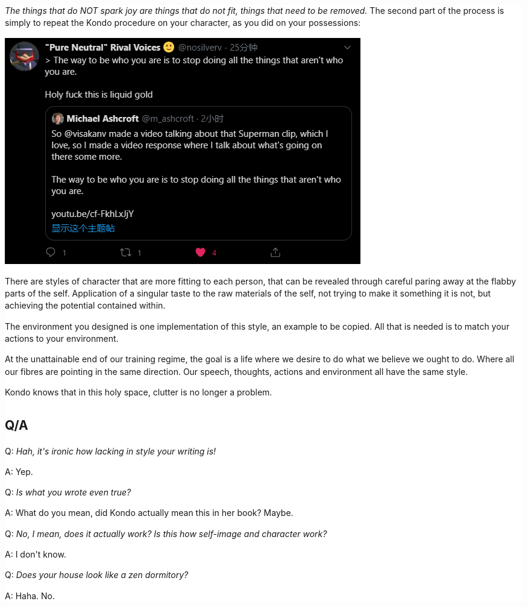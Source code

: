 _The things that do NOT spark joy are things that do not fit, things that need to be removed._ The second part of the process is simply to repeat the Kondo procedure on your character, as you did on your possessions:

![](pics/homeostatis/ashcroft.png)

There are styles of character that are more fitting to each person, that can be revealed through careful paring away at the flabby parts of the self. Application of a singular taste to the raw materials of the self, not trying to make it something it is not, but achieving the potential contained within.

The environment you designed is one implementation of this style, an example to be copied. All that is needed is to match your actions to your environment.

At the unattainable end of our training regime, the goal is a life where we desire to do what we believe we ought to do. Where all our fibres are pointing in the same direction. Our speech, thoughts, actions and environment all have the same style.

Kondo knows that in this holy space, clutter is no longer a problem.

## Q/A

Q: _Hah, it's ironic how lacking in style your writing is!_

A: Yep.

Q: _Is what you wrote even true?_

A: What do you mean, did Kondo actually mean this in her book? Maybe.

Q: _No, I mean, does it actually work? Is this how self-image and character work?_

A: I don't know.

Q: _Does your house look like a zen dormitory?_

A: Haha. No.
